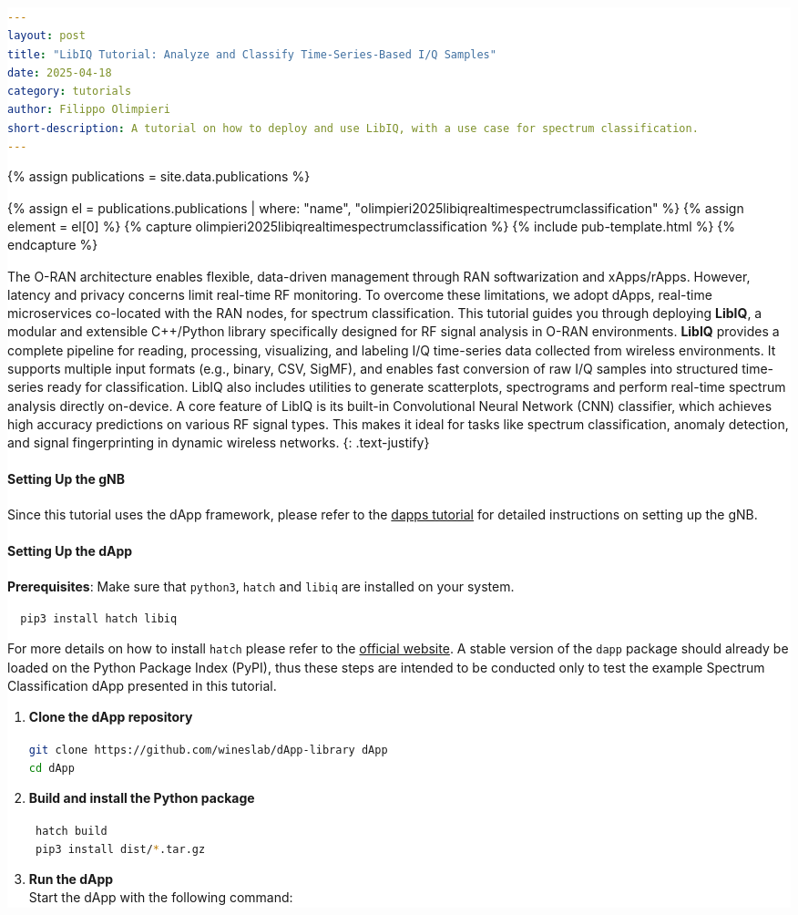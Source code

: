 ```yaml
---
layout: post
title: "LibIQ Tutorial: Analyze and Classify Time-Series-Based I/Q Samples"
date: 2025-04-18
category: tutorials
author: Filippo Olimpieri
short-description: A tutorial on how to deploy and use LibIQ, with a use case for spectrum classification.
---
```


{% assign publications = site.data.publications %}

{% assign el = publications.publications | where: "name", "olimpieri2025libiqrealtimespectrumclassification" %}
{% assign element = el[0] %}
{% capture olimpieri2025libiqrealtimespectrumclassification %}
{% include pub-template.html %}
{% endcapture %}

The O-RAN architecture enables flexible, data-driven management through RAN softwarization and xApps/rApps. However, latency and privacy concerns limit real-time RF monitoring.
To overcome these limitations, we adopt dApps, real-time microservices co-located with the RAN nodes, for spectrum classification. This tutorial guides you through deploying <strong>LibIQ</strong>, a modular and extensible C++/Python library specifically designed for RF signal analysis in O-RAN environments.
<strong>LibIQ</strong> provides a complete pipeline for reading, processing, visualizing, and labeling I/Q time-series data collected from wireless environments. It supports multiple input formats (e.g., binary, CSV, SigMF), and enables fast conversion of raw I/Q samples into structured time-series ready for classification. LibIQ also includes utilities to generate scatterplots, spectrograms and perform real-time spectrum analysis directly on-device.
A core feature of LibIQ is its built-in Convolutional Neural Network (CNN) classifier, which achieves high accuracy predictions on various RF signal types. This makes it ideal for tasks like spectrum classification, anomaly detection, and signal fingerprinting in dynamic wireless networks.
{: .text-justify}

#### Setting Up the gNB
Since this tutorial uses the dApp framework, please refer to the [dapps tutorial](https://openrangym.com/tutorials/dapps-oai) for detailed instructions on setting up the gNB.

#### Setting Up the dApp

**Prerequisites**: Make sure that `python3`, `hatch` and `libiq` are installed on your system.
```bash
  pip3 install hatch libiq
```
For more details on how to install `hatch` please refer to the [official website](https://hatch.pypa.io/).
A stable version of the `dapp` package should already be loaded on the Python Package Index (PyPI), thus these steps are intended to be conducted only to test the example Spectrum Classification dApp presented in this tutorial.

1. **Clone the dApp repository**
   ```bash
   git clone https://github.com/wineslab/dApp-library dApp
   cd dApp
   ```
2. **Build and install the Python package**
   ```bash
    hatch build
    pip3 install dist/*.tar.gz
   ```
3. **Run the dApp**  
   Start the dApp with the following command:
   ```bash
   ```